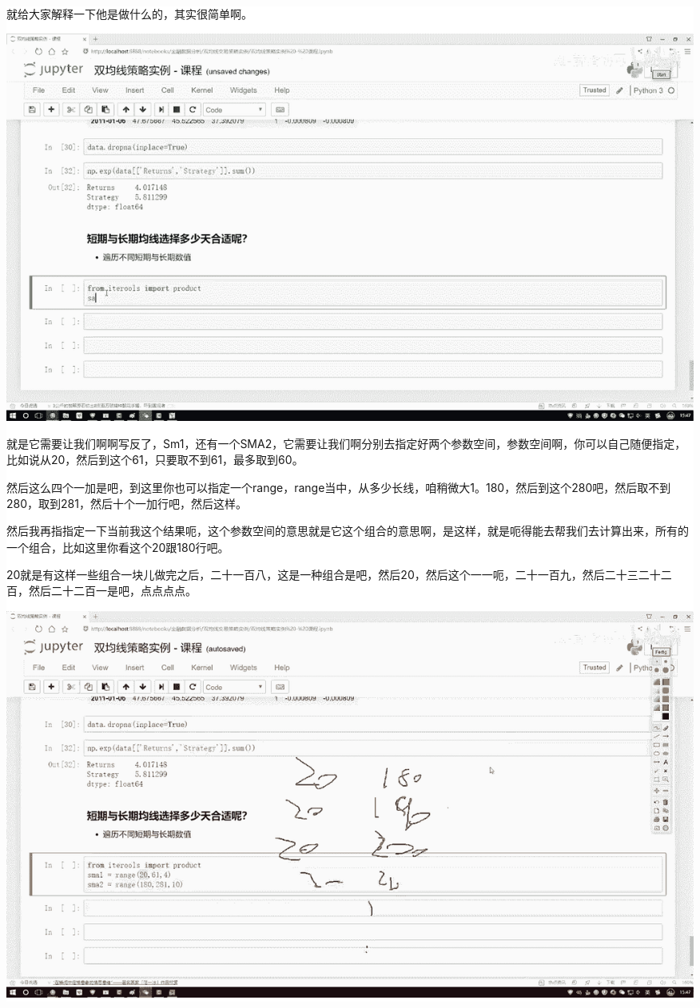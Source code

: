 就给大家解释一下他是做什么的，其实很简单啊。

![](img/651dec9c6e59f482e6205ce92034c36f_8.png)

就是它需要让我们啊啊写反了，Sm1，还有一个SMA2，它需要让我们啊分别去指定好两个参数空间，参数空间啊，你可以自己随便指定，比如说从20，然后到这个61，只要取不到61，最多取到60。

然后这么四个一加是吧，到这里你也可以指定一个range，range当中，从多少长线，咱稍微大1。180，然后到这个280吧，然后取不到280，取到281，然后十个一加行吧，然后这样。

然后我再指指定一下当前我这个结果呃，这个参数空间的意思就是它这个组合的意思啊，是这样，就是呃得能去帮我们去计算出来，所有的一个组合，比如这里你看这个20跟180行吧。

20就是有这样一些组合一块儿做完之后，二十一百八，这是一种组合是吧，然后20，然后这个一一呃，二十一百九，然后二十三二十二百，然后二十二百一是吧，点点点点。



![](img/651dec9c6e59f482e6205ce92034c36f_10.png)
